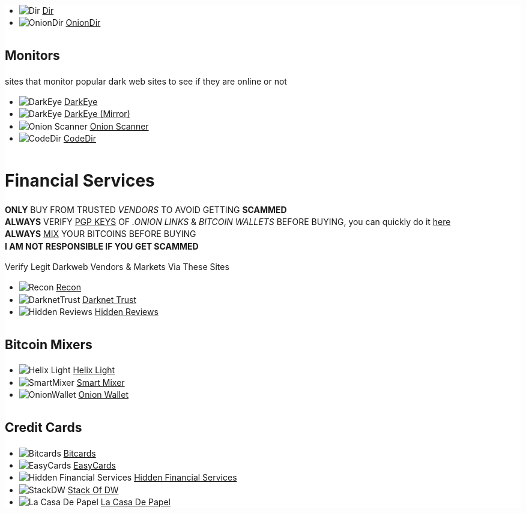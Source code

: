 * ![Dir](https://raw.githubusercontent.com/5ky1ar/Awesome-Onion-Links/master/Icons/tor_icon.png) [Dir](http://5kgkvealcpsrgsfmxo4fssmr7zcemq7zp5qfvsuppnio5cr6harqq2id.onion/)
* ![OnionDir](https://raw.githubusercontent.com/5ky1ar/Awesome-Onion-Links/master/Icons/oniondir_icon.png) [OnionDir](http://oniot2zvfczp4lpc.onion/)

## Monitors
sites that monitor popular dark web sites to see if they are online or not
* ![DarkEye](https://raw.githubusercontent.com/5ky1ar/Awesome-Onion-Links/master/Icons/darkeye_icon.png) [DarkEye](http://t7tb43a7gvl6wb7j.onion/)
* ![DarkEye](https://raw.githubusercontent.com/5ky1ar/Awesome-Onion-Links/master/Icons/darkeye_icon.png) [DarkEye (Mirror)](http://darkeyepxw7cuu2cppnjlgqaav6j42gyt43clcn4vjjf7llfyly5cxid.onion/)
* ![Onion Scanner](https://raw.githubusercontent.com/5ky1ar/Awesome-Onion-Links/master/Icons/onionscanner_icon.png) [Onion Scanner](http://4r4zaei5qa7qq5ha.onion/)
* ![CodeDir](https://raw.githubusercontent.com/5ky1ar/Awesome-Onion-Links/master/Icons/codedir_icon.png) [CodeDir](http://67xkew7pvctdcj526yl7gl6pc6e2dwqwx3ugbe67g2hfjdnbwjd7euad.onion/)

# Financial Services
**ONLY** BUY FROM TRUSTED *VENDORS* TO AVOID GETTING **SCAMMED**      
**ALWAYS** VERIFY [PGP KEYS](https://www.wikiwand.com/en/Pretty_Good_Privacy) OF *.ONION LINKS* & *BITCOIN WALLETS* BEFORE BUYING, you can quickly do it [here](https://dark.fail/pgp)  
**ALWAYS** [MIX](https://www.wikiwand.com/en/Cryptocurrency_tumbler) YOUR BITCOINS BEFORE BUYING  
**I AM NOT RESPONSIBLE IF YOU GET SCAMMED**  

Verify Legit Darkweb Vendors & Markets Via These Sites
* ![Recon](https://raw.githubusercontent.com/5ky1ar/Awesome-Onion-Links/master/Icons/recon_icon.png) [Recon](http://reconponydonugup.onion/)
* ![DarknetTrust](https://raw.githubusercontent.com/5ky1ar/Awesome-Onion-Links/master/Icons/tor_icon.png) [Darknet Trust](http://ohivsd7ze7rgdir4.onion/)
* ![Hidden Reviews](https://raw.githubusercontent.com/5ky1ar/Awesome-Onion-Links/master/Icons/hidrev_icon.png) [Hidden Reviews](http://u5lyidiw4lpkonoctpqzxgyk6xop7w7w3oho4dzzsi272rwnjhyx7ayd.onion/)

## Bitcoin Mixers
* ![Helix Light](https://raw.githubusercontent.com/5ky1ar/Awesome-Onion-Links/master/Icons/helixlight_icon.png) [Helix Light](http://mixerrzbgcknjzk4.onion/)
* ![SmartMixer](https://raw.githubusercontent.com/5ky1ar/Awesome-Onion-Links/master/Icons/smartmixer_icon.png) [Smart Mixer](http://smrtmxdxognxhv64.onion/)
* ![OnionWallet](https://raw.githubusercontent.com/5ky1ar/Awesome-Onion-Links/master/Icons/onionwallet_icon.png) [Onion Wallet](http://ow24et3tetp6tvmk.onion/)

## Credit Cards
* ![Bitcards](https://raw.githubusercontent.com/5ky1ar/Awesome-Onion-Links/master/Icons/bitcards_icon.png) [Bitcards](http://bitccsaxbrxb6iiv.onion/)
* ![EasyCards](https://raw.githubusercontent.com/5ky1ar/Awesome-Onion-Links/master/Icons/easycards_icon.png) [EasyCards](http://hlpg5p2rc3uou7wr.onion/)
* ![Hidden Financial Services](https://raw.githubusercontent.com/5ky1ar/Awesome-Onion-Links/master/Icons/hiddenfinancial_icon.png) [Hidden Financial Services](http://morhx3irxknskwu5.onion/)
* ![StackDW](https://raw.githubusercontent.com/5ky1ar/Awesome-Onion-Links/master/Icons/stackdw_icon.png) [Stack Of DW](http://stacvvulbayktqlf.onion/)
* ![La Casa De Papel](https://raw.githubusercontent.com/5ky1ar/Awesome-Onion-Links/master/Icons/lcdp_icon.png) [La Casa De Papel](http://vljrafgxx4gjozn5.onion/)
